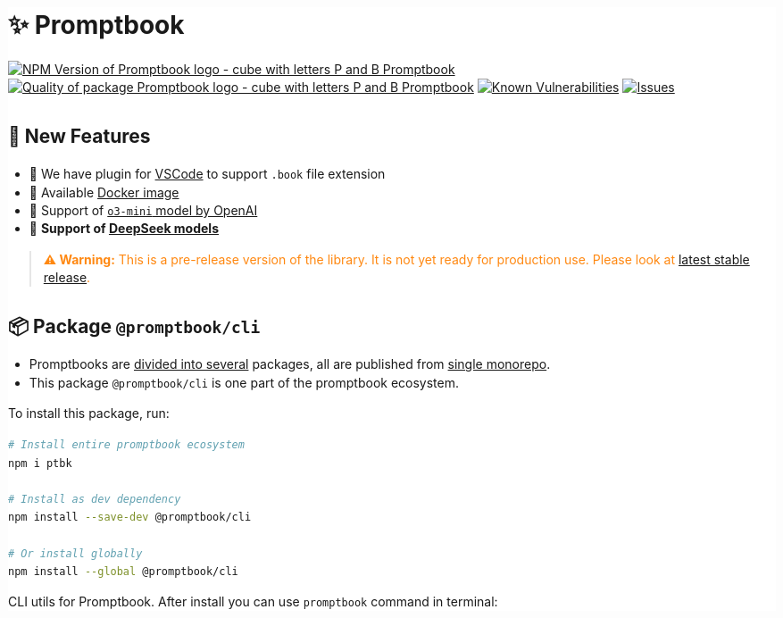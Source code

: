 

# ✨ Promptbook




[![NPM Version of ![Promptbook logo - cube with letters P and B](./design/logo-h1.png) Promptbook](https://badge.fury.io/js/promptbook.svg)](https://www.npmjs.com/package/promptbook)
[![Quality of package ![Promptbook logo - cube with letters P and B](./design/logo-h1.png) Promptbook](https://packagequality.com/shield/promptbook.svg)](https://packagequality.com/#?package=promptbook)
[![Known Vulnerabilities](https://snyk.io/test/github/webgptorg/promptbook/badge.svg)](https://snyk.io/test/github/webgptorg/promptbook)
[![Issues](https://img.shields.io/github/issues/webgptorg/promptbook.svg?style=flat)](https://github.com/webgptorg/promptbook/issues)





## 🌟 New Features

-   📂 We have plugin for [VSCode](https://github.com/webgptorg/book-extension) to support `.book` file extension
-   🐳 Available [Docker image](https://hub.docker.com/r/hejny/promptbook/)
-   💫 Support of [`o3-mini` model by OpenAI](https://openai.com/index/openai-o3-mini/)
-   🐋 **Support of [DeepSeek models](https://www.npmjs.com/package/@promptbook/deepseek)**



<blockquote style="color: #ff8811">
    <b>⚠ Warning:</b> This is a pre-release version of the library. It is not yet ready for production use. Please look at <a href="https://www.npmjs.com/package/@promptbook/core?activeTab=versions">latest stable release</a>.
</blockquote>

## 📦 Package `@promptbook/cli`

- Promptbooks are [divided into several](#-packages) packages, all are published from [single monorepo](https://github.com/webgptorg/promptbook).
- This package `@promptbook/cli` is one part of the promptbook ecosystem.

To install this package, run:

```bash
# Install entire promptbook ecosystem
npm i ptbk

# Install as dev dependency
npm install --save-dev @promptbook/cli

# Or install globally
npm install --global @promptbook/cli
```

CLI utils for Promptbook. After install you can use `promptbook` command in terminal:
